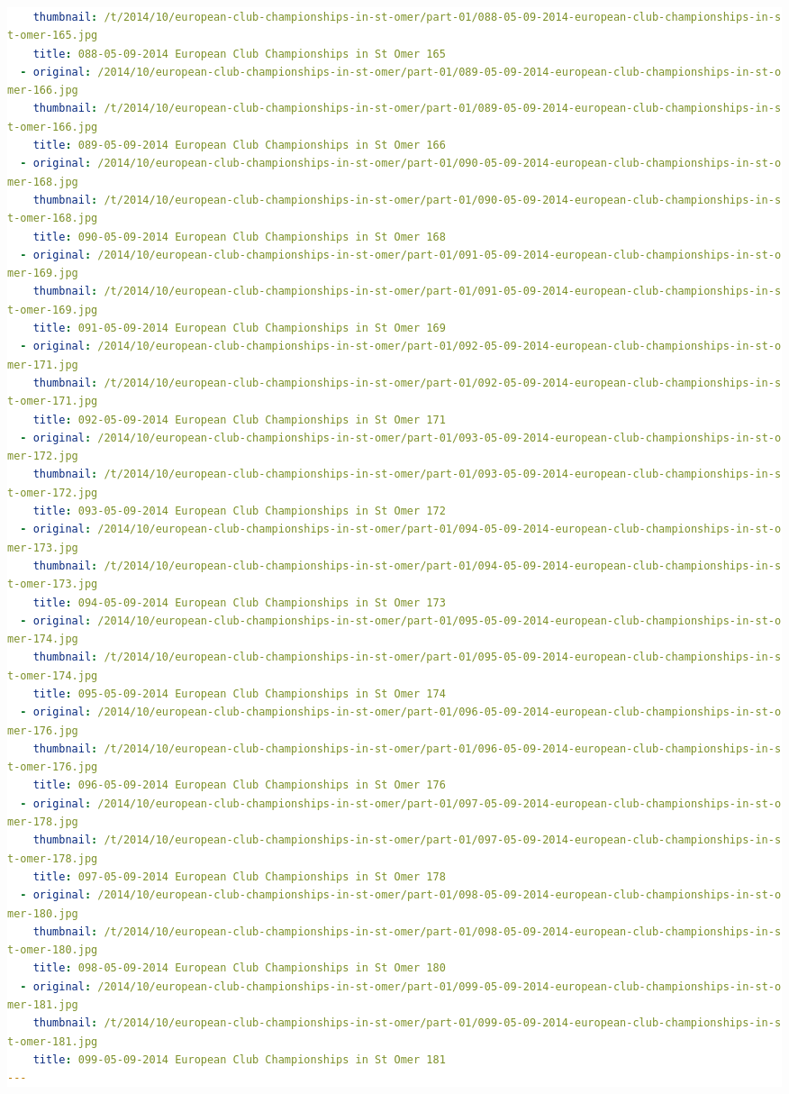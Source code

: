 ```yaml
    thumbnail: /t/2014/10/european-club-championships-in-st-omer/part-01/088-05-09-2014-european-club-championships-in-st-omer-165.jpg
    title: 088-05-09-2014 European Club Championships in St Omer 165
  - original: /2014/10/european-club-championships-in-st-omer/part-01/089-05-09-2014-european-club-championships-in-st-omer-166.jpg
    thumbnail: /t/2014/10/european-club-championships-in-st-omer/part-01/089-05-09-2014-european-club-championships-in-st-omer-166.jpg
    title: 089-05-09-2014 European Club Championships in St Omer 166
  - original: /2014/10/european-club-championships-in-st-omer/part-01/090-05-09-2014-european-club-championships-in-st-omer-168.jpg
    thumbnail: /t/2014/10/european-club-championships-in-st-omer/part-01/090-05-09-2014-european-club-championships-in-st-omer-168.jpg
    title: 090-05-09-2014 European Club Championships in St Omer 168
  - original: /2014/10/european-club-championships-in-st-omer/part-01/091-05-09-2014-european-club-championships-in-st-omer-169.jpg
    thumbnail: /t/2014/10/european-club-championships-in-st-omer/part-01/091-05-09-2014-european-club-championships-in-st-omer-169.jpg
    title: 091-05-09-2014 European Club Championships in St Omer 169
  - original: /2014/10/european-club-championships-in-st-omer/part-01/092-05-09-2014-european-club-championships-in-st-omer-171.jpg
    thumbnail: /t/2014/10/european-club-championships-in-st-omer/part-01/092-05-09-2014-european-club-championships-in-st-omer-171.jpg
    title: 092-05-09-2014 European Club Championships in St Omer 171
  - original: /2014/10/european-club-championships-in-st-omer/part-01/093-05-09-2014-european-club-championships-in-st-omer-172.jpg
    thumbnail: /t/2014/10/european-club-championships-in-st-omer/part-01/093-05-09-2014-european-club-championships-in-st-omer-172.jpg
    title: 093-05-09-2014 European Club Championships in St Omer 172
  - original: /2014/10/european-club-championships-in-st-omer/part-01/094-05-09-2014-european-club-championships-in-st-omer-173.jpg
    thumbnail: /t/2014/10/european-club-championships-in-st-omer/part-01/094-05-09-2014-european-club-championships-in-st-omer-173.jpg
    title: 094-05-09-2014 European Club Championships in St Omer 173
  - original: /2014/10/european-club-championships-in-st-omer/part-01/095-05-09-2014-european-club-championships-in-st-omer-174.jpg
    thumbnail: /t/2014/10/european-club-championships-in-st-omer/part-01/095-05-09-2014-european-club-championships-in-st-omer-174.jpg
    title: 095-05-09-2014 European Club Championships in St Omer 174
  - original: /2014/10/european-club-championships-in-st-omer/part-01/096-05-09-2014-european-club-championships-in-st-omer-176.jpg
    thumbnail: /t/2014/10/european-club-championships-in-st-omer/part-01/096-05-09-2014-european-club-championships-in-st-omer-176.jpg
    title: 096-05-09-2014 European Club Championships in St Omer 176
  - original: /2014/10/european-club-championships-in-st-omer/part-01/097-05-09-2014-european-club-championships-in-st-omer-178.jpg
    thumbnail: /t/2014/10/european-club-championships-in-st-omer/part-01/097-05-09-2014-european-club-championships-in-st-omer-178.jpg
    title: 097-05-09-2014 European Club Championships in St Omer 178
  - original: /2014/10/european-club-championships-in-st-omer/part-01/098-05-09-2014-european-club-championships-in-st-omer-180.jpg
    thumbnail: /t/2014/10/european-club-championships-in-st-omer/part-01/098-05-09-2014-european-club-championships-in-st-omer-180.jpg
    title: 098-05-09-2014 European Club Championships in St Omer 180
  - original: /2014/10/european-club-championships-in-st-omer/part-01/099-05-09-2014-european-club-championships-in-st-omer-181.jpg
    thumbnail: /t/2014/10/european-club-championships-in-st-omer/part-01/099-05-09-2014-european-club-championships-in-st-omer-181.jpg
    title: 099-05-09-2014 European Club Championships in St Omer 181
---
```

